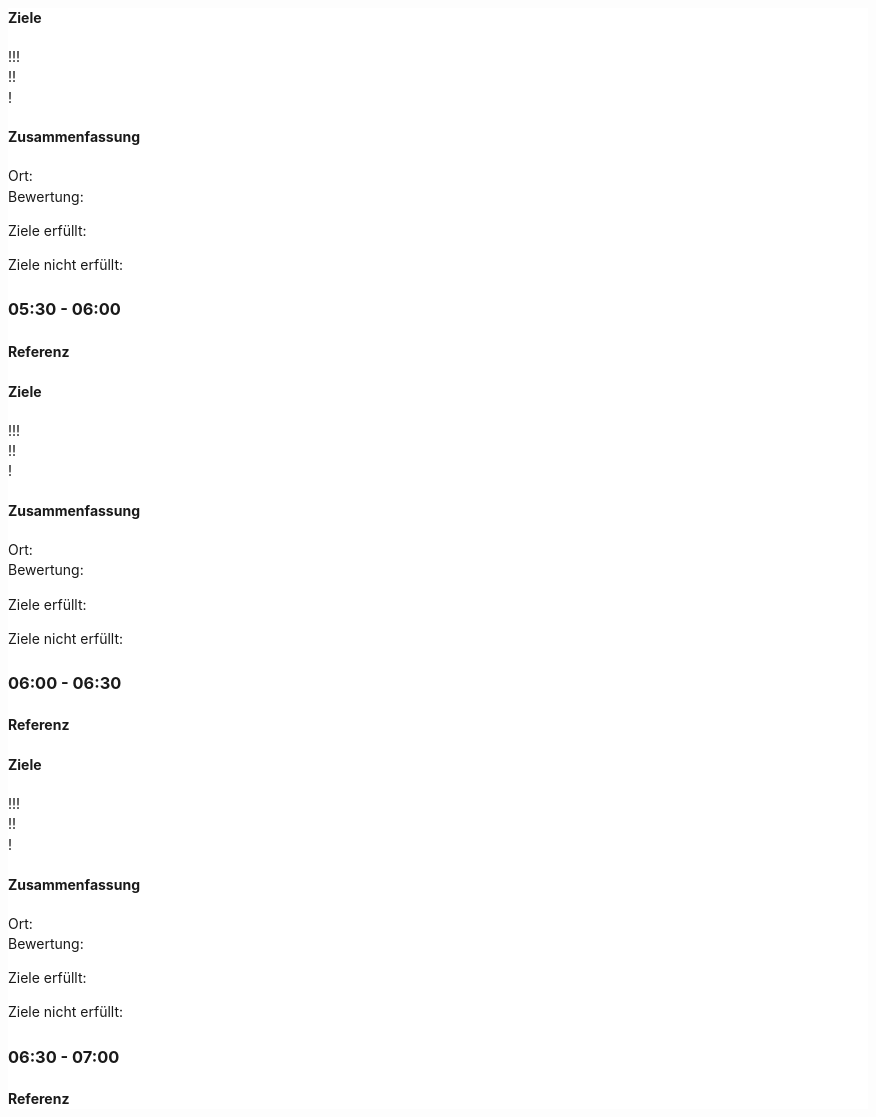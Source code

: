 #### Ziele

!!!  
!!  
!

#### Zusammenfassung

Ort:  
Bewertung:

Ziele erfüllt:

Ziele nicht erfüllt:

### 05:30 - 06:00

#### Referenz

#### Ziele

!!!  
!!  
!

#### Zusammenfassung

Ort:  
Bewertung:

Ziele erfüllt:

Ziele nicht erfüllt:

### 06:00 - 06:30

#### Referenz

#### Ziele

!!!  
!!  
!

#### Zusammenfassung

Ort:  
Bewertung:

Ziele erfüllt:

Ziele nicht erfüllt:

### 06:30 - 07:00

#### Referenz
